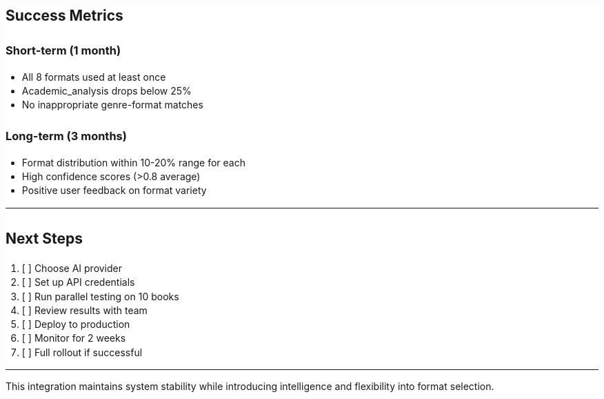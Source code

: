
## Success Metrics

### Short-term (1 month)
- All 8 formats used at least once
- Academic_analysis drops below 25%
- No inappropriate genre-format matches

### Long-term (3 months)
- Format distribution within 10-20% range for each
- High confidence scores (>0.8 average)
- Positive user feedback on format variety

---

## Next Steps

1. [ ] Choose AI provider
2. [ ] Set up API credentials
3. [ ] Run parallel testing on 10 books
4. [ ] Review results with team
5. [ ] Deploy to production
6. [ ] Monitor for 2 weeks
7. [ ] Full rollout if successful

---

This integration maintains system stability while introducing intelligence and flexibility into format selection.